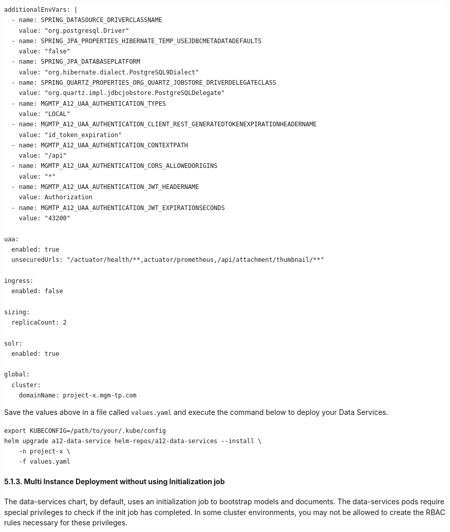     additionalEnvVars: |
      - name: SPRING_DATASOURCE_DRIVERCLASSNAME
        value: "org.postgresql.Driver"
      - name: SPRING_JPA_PROPERTIES_HIBERNATE_TEMP_USEJDBCMETADATADEFAULTS
        value: "false"
      - name: SPRING_JPA_DATABASEPLATFORM
        value: "org.hibernate.dialect.PostgreSQL9Dialect"
      - name: SPRING_QUARTZ_PROPERTIES_ORG_QUARTZ_JOBSTORE_DRIVERDELEGATECLASS
        value: "org.quartz.impl.jdbcjobstore.PostgreSQLDelegate"
      - name: MGMTP_A12_UAA_AUTHENTICATION_TYPES
        value: "LOCAL"
      - name: MGMTP_A12_UAA_AUTHENTICATION_CLIENT_REST_GENERATEDTOKENEXPIRATIONHEADERNAME
        value: "id_token_expiration"
      - name: MGMTP_A12_UAA_AUTHENTICATION_CONTEXTPATH
        value: "/api"
      - name: MGMTP_A12_UAA_AUTHENTICATION_CORS_ALLOWEDORIGINS
        value: "*"
      - name: MGMTP_A12_UAA_AUTHENTICATION_JWT_HEADERNAME
        value: Authorization
      - name: MGMTP_A12_UAA_AUTHENTICATION_JWT_EXPIRATIONSECONDS
        value: "43200"
    
    uaa:
      enabled: true
      unsecuredUrls: "/actuator/health/**,actuator/prometheus,/api/attachment/thumbnail/**"
    
    ingress:
      enabled: false
    
    sizing:
      replicaCount: 2
    
    solr:
      enabled: true
    
    global:
      cluster:
        domainName: project-x.mgm-tp.com

Save the values above in a file called `values.yaml` and execute the command
below to deploy your Data Services.

    
    
    export KUBECONFIG=/path/to/your/.kube/config
    helm upgrade a12-data-service helm-repos/a12-data-services --install \
        -n project-x \
        -f values.yaml

#### 5.1.3. Multi Instance Deployment without using Initialization job

The data-services chart, by default, uses an initialization job to bootstrap
models and documents. The data-services pods require special privileges to
check if the init job has completed. In some cluster environments, you may not
be allowed to create the RBAC rules necessary for these privileges.
